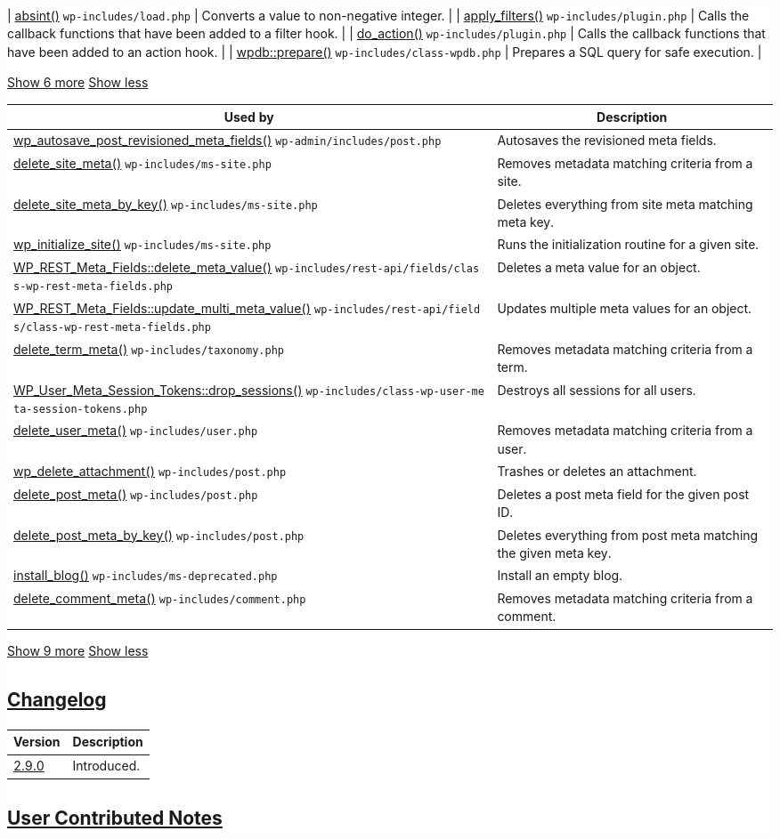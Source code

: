| [absint()](https://developer.wordpress.org/reference/functions/absint/) `wp-includes/load.php` | Converts a value to non-negative integer. |
| [apply\_filters()](https://developer.wordpress.org/reference/functions/apply_filters/) `wp-includes/plugin.php` | Calls the callback functions that have been added to a filter hook. |
| [do\_action()](https://developer.wordpress.org/reference/functions/do_action/) `wp-includes/plugin.php` | Calls the callback functions that have been added to an action hook. |
| [wpdb::prepare()](https://developer.wordpress.org/reference/classes/wpdb/prepare/) `wp-includes/class-wpdb.php` | Prepares a SQL query for safe execution. |

[Show 6 more](https://developer.wordpress.org/reference/functions/delete_metadata/#) [Show less](https://developer.wordpress.org/reference/functions/delete_metadata/#)

| Used by | Description |
| --- | --- |
| [wp\_autosave\_post\_revisioned\_meta\_fields()](https://developer.wordpress.org/reference/functions/wp_autosave_post_revisioned_meta_fields/) `wp-admin/includes/post.php` | Autosaves the revisioned meta fields. |
| [delete\_site\_meta()](https://developer.wordpress.org/reference/functions/delete_site_meta/) `wp-includes/ms-site.php` | Removes metadata matching criteria from a site. |
| [delete\_site\_meta\_by\_key()](https://developer.wordpress.org/reference/functions/delete_site_meta_by_key/) `wp-includes/ms-site.php` | Deletes everything from site meta matching meta key. |
| [wp\_initialize\_site()](https://developer.wordpress.org/reference/functions/wp_initialize_site/) `wp-includes/ms-site.php` | Runs the initialization routine for a given site. |
| [WP\_REST\_Meta\_Fields::delete\_meta\_value()](https://developer.wordpress.org/reference/classes/wp_rest_meta_fields/delete_meta_value/) `wp-includes/rest-api/fields/class-wp-rest-meta-fields.php` | Deletes a meta value for an object. |
| [WP\_REST\_Meta\_Fields::update\_multi\_meta\_value()](https://developer.wordpress.org/reference/classes/wp_rest_meta_fields/update_multi_meta_value/) `wp-includes/rest-api/fields/class-wp-rest-meta-fields.php` | Updates multiple meta values for an object. |
| [delete\_term\_meta()](https://developer.wordpress.org/reference/functions/delete_term_meta/) `wp-includes/taxonomy.php` | Removes metadata matching criteria from a term. |
| [WP\_User\_Meta\_Session\_Tokens::drop\_sessions()](https://developer.wordpress.org/reference/classes/wp_user_meta_session_tokens/drop_sessions/) `wp-includes/class-wp-user-meta-session-tokens.php` | Destroys all sessions for all users. |
| [delete\_user\_meta()](https://developer.wordpress.org/reference/functions/delete_user_meta/) `wp-includes/user.php` | Removes metadata matching criteria from a user. |
| [wp\_delete\_attachment()](https://developer.wordpress.org/reference/functions/wp_delete_attachment/) `wp-includes/post.php` | Trashes or deletes an attachment. |
| [delete\_post\_meta()](https://developer.wordpress.org/reference/functions/delete_post_meta/) `wp-includes/post.php` | Deletes a post meta field for the given post ID. |
| [delete\_post\_meta\_by\_key()](https://developer.wordpress.org/reference/functions/delete_post_meta_by_key/) `wp-includes/post.php` | Deletes everything from post meta matching the given meta key. |
| [install\_blog()](https://developer.wordpress.org/reference/functions/install_blog/) `wp-includes/ms-deprecated.php` | Install an empty blog. |
| [delete\_comment\_meta()](https://developer.wordpress.org/reference/functions/delete_comment_meta/) `wp-includes/comment.php` | Removes metadata matching criteria from a comment. |

[Show 9 more](https://developer.wordpress.org/reference/functions/delete_metadata/#) [Show less](https://developer.wordpress.org/reference/functions/delete_metadata/#)

## [Changelog](https://developer.wordpress.org/reference/functions/delete_metadata/\#changelog)

| Version | Description |
| --- | --- |
| [2.9.0](https://developer.wordpress.org/reference/since/2.9.0/) | Introduced. |

## [User Contributed Notes](https://developer.wordpress.org/reference/functions/delete_metadata/\#user-contributed-notes)
